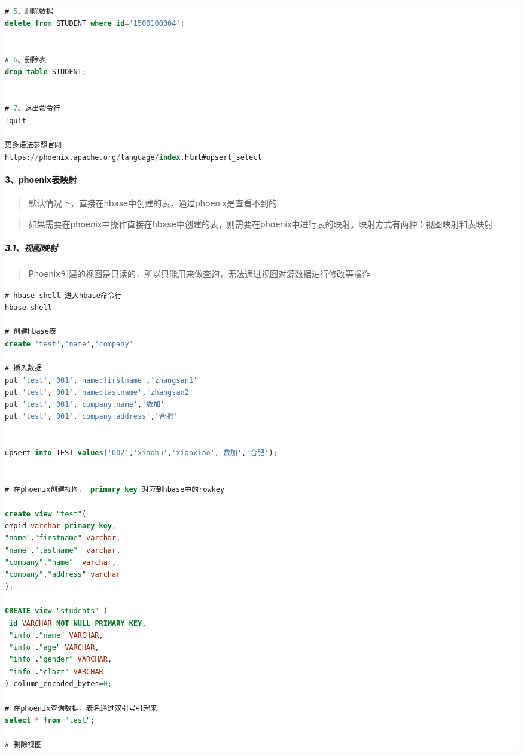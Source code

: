 ```sql
# 5、删除数据
delete from STUDENT where id='1500100004';


# 6、删除表
drop table STUDENT;
 
 
# 7、退出命令行
!quit

更多语法参照官网
https://phoenix.apache.org/language/index.html#upsert_select

```

#### 3、phoenix表映射

>  默认情况下，直接在hbase中创建的表，通过phoenix是查看不到的

> 如果需要在phoenix中操作直接在hbase中创建的表，则需要在phoenix中进行表的映射。映射方式有两种：视图映射和表映射

##### 3.1、视图映射

>  Phoenix创建的视图是只读的，所以只能用来做查询，无法通过视图对源数据进行修改等操作

```sql
# hbase shell 进入hbase命令行
hbase shell 

# 创建hbase表
create 'test','name','company' 

# 插入数据
put 'test','001','name:firstname','zhangsan1'
put 'test','001','name:lastname','zhangsan2'
put 'test','001','company:name','数加'
put 'test','001','company:address','合肥'


upsert into TEST values('002','xiaohu','xiaoxiao','数加','合肥');


# 在phoenix创建视图， primary key 对应到hbase中的rowkey

create view "test"(
empid varchar primary key,
"name"."firstname" varchar,
"name"."lastname"  varchar,
"company"."name"  varchar,
"company"."address" varchar
);

CREATE view "students" (
 id VARCHAR NOT NULL PRIMARY KEY, 
 "info"."name" VARCHAR,
 "info"."age" VARCHAR, 
 "info"."gender" VARCHAR,
 "info"."clazz" VARCHAR
) column_encoded_bytes=0;

# 在phoenix查询数据，表名通过双引号引起来
select * from "test";

# 删除视图
```